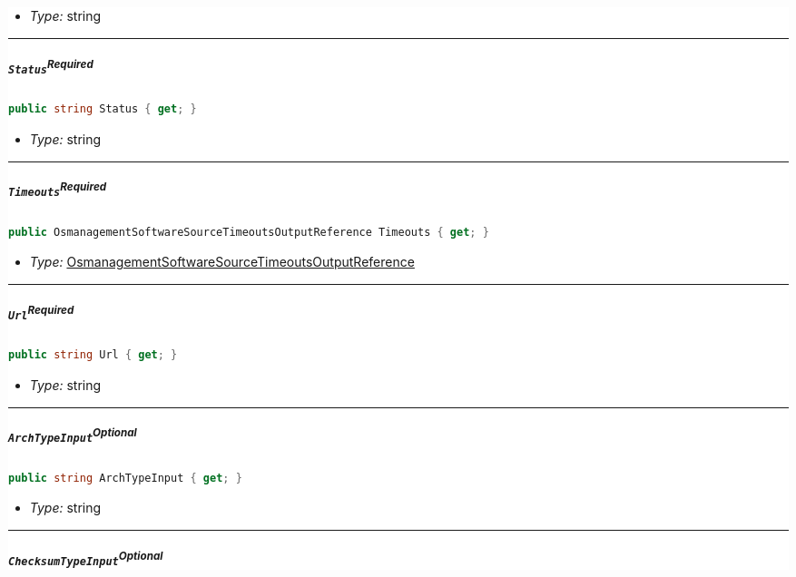- *Type:* string

---

##### `Status`<sup>Required</sup> <a name="Status" id="rhizo-co-terraform-provider-oci.osmanagementSoftwareSource.OsmanagementSoftwareSource.property.status"></a>

```csharp
public string Status { get; }
```

- *Type:* string

---

##### `Timeouts`<sup>Required</sup> <a name="Timeouts" id="rhizo-co-terraform-provider-oci.osmanagementSoftwareSource.OsmanagementSoftwareSource.property.timeouts"></a>

```csharp
public OsmanagementSoftwareSourceTimeoutsOutputReference Timeouts { get; }
```

- *Type:* <a href="#rhizo-co-terraform-provider-oci.osmanagementSoftwareSource.OsmanagementSoftwareSourceTimeoutsOutputReference">OsmanagementSoftwareSourceTimeoutsOutputReference</a>

---

##### `Url`<sup>Required</sup> <a name="Url" id="rhizo-co-terraform-provider-oci.osmanagementSoftwareSource.OsmanagementSoftwareSource.property.url"></a>

```csharp
public string Url { get; }
```

- *Type:* string

---

##### `ArchTypeInput`<sup>Optional</sup> <a name="ArchTypeInput" id="rhizo-co-terraform-provider-oci.osmanagementSoftwareSource.OsmanagementSoftwareSource.property.archTypeInput"></a>

```csharp
public string ArchTypeInput { get; }
```

- *Type:* string

---

##### `ChecksumTypeInput`<sup>Optional</sup> <a name="ChecksumTypeInput" id="rhizo-co-terraform-provider-oci.osmanagementSoftwareSource.OsmanagementSoftwareSource.property.checksumTypeInput"></a>
